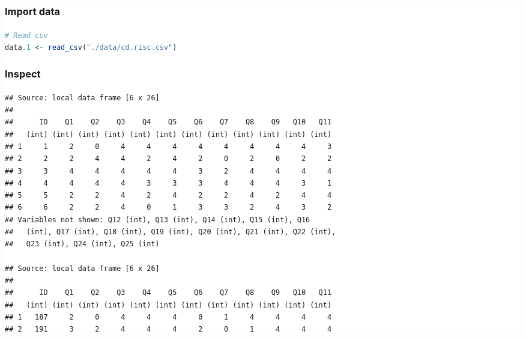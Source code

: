 </tbody>
</table>

### Import data

``` r
# Read csv
data.1 <- read_csv("./data/cd.risc.csv")
```

### Inspect

    ## Source: local data frame [6 x 26]
    ## 
    ##      ID    Q1    Q2    Q3    Q4    Q5    Q6    Q7    Q8    Q9   Q10   Q11
    ##   (int) (int) (int) (int) (int) (int) (int) (int) (int) (int) (int) (int)
    ## 1     1     2     0     4     4     4     4     4     4     4     4     3
    ## 2     2     2     4     4     2     4     2     0     2     0     2     2
    ## 3     3     4     4     4     4     4     3     2     4     4     4     4
    ## 4     4     4     4     4     3     3     3     4     4     4     3     1
    ## 5     5     2     2     4     2     4     2     2     4     2     4     4
    ## 6     6     2     2     4     0     1     3     3     2     4     3     2
    ## Variables not shown: Q12 (int), Q13 (int), Q14 (int), Q15 (int), Q16
    ##   (int), Q17 (int), Q18 (int), Q19 (int), Q20 (int), Q21 (int), Q22 (int),
    ##   Q23 (int), Q24 (int), Q25 (int)

    ## Source: local data frame [6 x 26]
    ## 
    ##      ID    Q1    Q2    Q3    Q4    Q5    Q6    Q7    Q8    Q9   Q10   Q11
    ##   (int) (int) (int) (int) (int) (int) (int) (int) (int) (int) (int) (int)
    ## 1   187     2     0     4     4     4     0     1     4     4     4     4
    ## 2   191     3     2     4     4     4     2     0     1     4     4     4